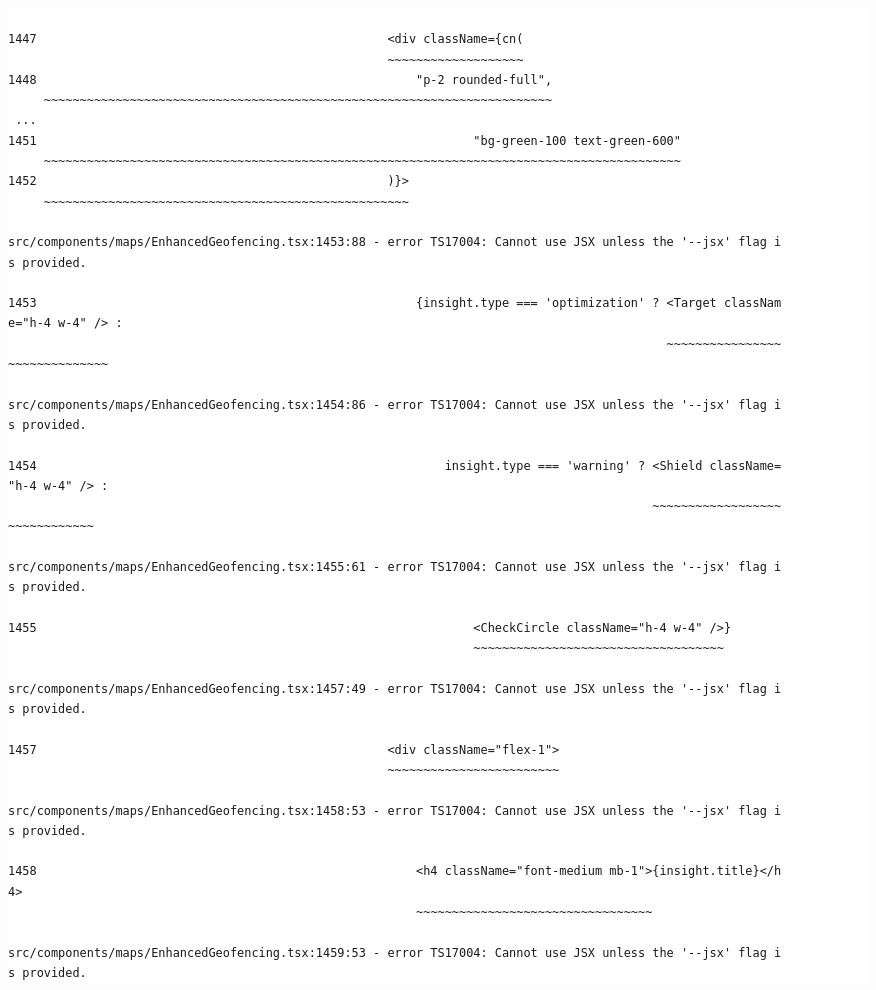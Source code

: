 ```

1447                                                 <div className={cn(
                                                     ~~~~~~~~~~~~~~~~~~~
1448                                                     "p-2 rounded-full",
     ~~~~~~~~~~~~~~~~~~~~~~~~~~~~~~~~~~~~~~~~~~~~~~~~~~~~~~~~~~~~~~~~~~~~~~~
 ... 
1451                                                             "bg-green-100 text-green-600"
     ~~~~~~~~~~~~~~~~~~~~~~~~~~~~~~~~~~~~~~~~~~~~~~~~~~~~~~~~~~~~~~~~~~~~~~~~~~~~~~~~~~~~~~~~~
1452                                                 )}>
     ~~~~~~~~~~~~~~~~~~~~~~~~~~~~~~~~~~~~~~~~~~~~~~~~~~~

src/components/maps/EnhancedGeofencing.tsx:1453:88 - error TS17004: Cannot use JSX unless the '--jsx' flag i
s provided.

1453                                                     {insight.type === 'optimization' ? <Target classNam
e="h-4 w-4" /> :
                                                                                            ~~~~~~~~~~~~~~~~
~~~~~~~~~~~~~~

src/components/maps/EnhancedGeofencing.tsx:1454:86 - error TS17004: Cannot use JSX unless the '--jsx' flag i
s provided.

1454                                                         insight.type === 'warning' ? <Shield className=
"h-4 w-4" /> :
                                                                                          ~~~~~~~~~~~~~~~~~~
~~~~~~~~~~~~

src/components/maps/EnhancedGeofencing.tsx:1455:61 - error TS17004: Cannot use JSX unless the '--jsx' flag i
s provided.

1455                                                             <CheckCircle className="h-4 w-4" />}
                                                                 ~~~~~~~~~~~~~~~~~~~~~~~~~~~~~~~~~~~

src/components/maps/EnhancedGeofencing.tsx:1457:49 - error TS17004: Cannot use JSX unless the '--jsx' flag i
s provided.

1457                                                 <div className="flex-1">
                                                     ~~~~~~~~~~~~~~~~~~~~~~~~

src/components/maps/EnhancedGeofencing.tsx:1458:53 - error TS17004: Cannot use JSX unless the '--jsx' flag i
s provided.

1458                                                     <h4 className="font-medium mb-1">{insight.title}</h
4>
                                                         ~~~~~~~~~~~~~~~~~~~~~~~~~~~~~~~~~

src/components/maps/EnhancedGeofencing.tsx:1459:53 - error TS17004: Cannot use JSX unless the '--jsx' flag i
s provided.

```